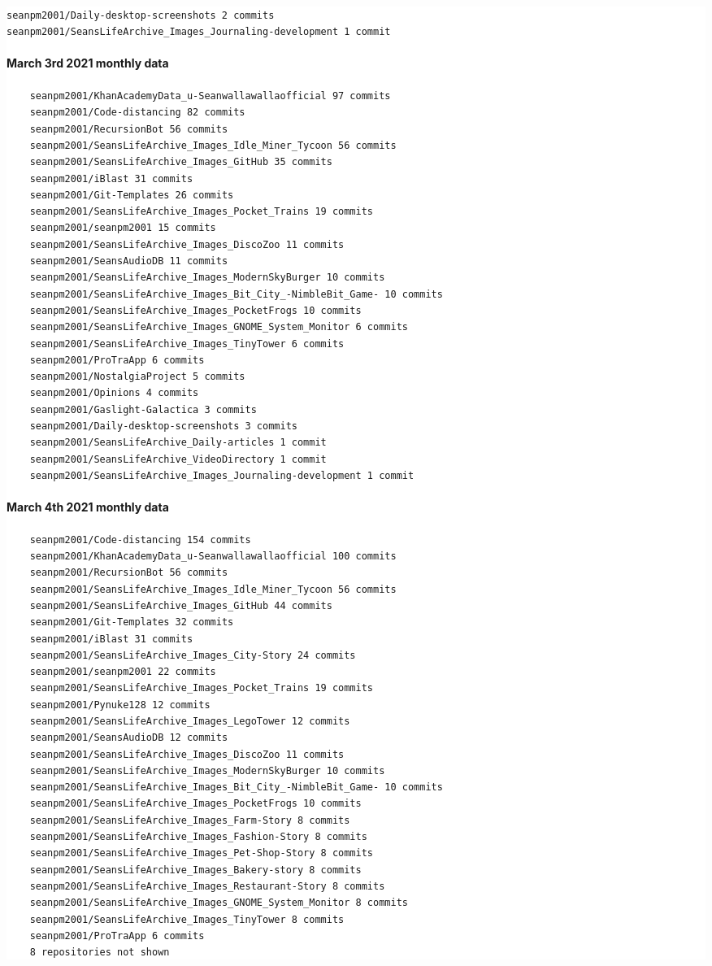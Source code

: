 ```github-calendar:daily
seanpm2001/Daily-desktop-screenshots 2 commits
seanpm2001/SeansLifeArchive_Images_Journaling-development 1 commit 
```

#### March 3rd 2021 monthly data

```github-calendar:daily
    seanpm2001/KhanAcademyData_u-Seanwallawallaofficial 97 commits
    seanpm2001/Code-distancing 82 commits
    seanpm2001/RecursionBot 56 commits
    seanpm2001/SeansLifeArchive_Images_Idle_Miner_Tycoon 56 commits
    seanpm2001/SeansLifeArchive_Images_GitHub 35 commits
    seanpm2001/iBlast 31 commits
    seanpm2001/Git-Templates 26 commits
    seanpm2001/SeansLifeArchive_Images_Pocket_Trains 19 commits
    seanpm2001/seanpm2001 15 commits
    seanpm2001/SeansLifeArchive_Images_DiscoZoo 11 commits
    seanpm2001/SeansAudioDB 11 commits
    seanpm2001/SeansLifeArchive_Images_ModernSkyBurger 10 commits
    seanpm2001/SeansLifeArchive_Images_Bit_City_-NimbleBit_Game- 10 commits
    seanpm2001/SeansLifeArchive_Images_PocketFrogs 10 commits
    seanpm2001/SeansLifeArchive_Images_GNOME_System_Monitor 6 commits
    seanpm2001/SeansLifeArchive_Images_TinyTower 6 commits
    seanpm2001/ProTraApp 6 commits
    seanpm2001/NostalgiaProject 5 commits
    seanpm2001/Opinions 4 commits
    seanpm2001/Gaslight-Galactica 3 commits
    seanpm2001/Daily-desktop-screenshots 3 commits
    seanpm2001/SeansLifeArchive_Daily-articles 1 commit
    seanpm2001/SeansLifeArchive_VideoDirectory 1 commit
    seanpm2001/SeansLifeArchive_Images_Journaling-development 1 commit 
```

#### March 4th 2021 monthly data

```github-calendar:daily
    seanpm2001/Code-distancing 154 commits
    seanpm2001/KhanAcademyData_u-Seanwallawallaofficial 100 commits
    seanpm2001/RecursionBot 56 commits
    seanpm2001/SeansLifeArchive_Images_Idle_Miner_Tycoon 56 commits
    seanpm2001/SeansLifeArchive_Images_GitHub 44 commits
    seanpm2001/Git-Templates 32 commits
    seanpm2001/iBlast 31 commits
    seanpm2001/SeansLifeArchive_Images_City-Story 24 commits
    seanpm2001/seanpm2001 22 commits
    seanpm2001/SeansLifeArchive_Images_Pocket_Trains 19 commits
    seanpm2001/Pynuke128 12 commits
    seanpm2001/SeansLifeArchive_Images_LegoTower 12 commits
    seanpm2001/SeansAudioDB 12 commits
    seanpm2001/SeansLifeArchive_Images_DiscoZoo 11 commits
    seanpm2001/SeansLifeArchive_Images_ModernSkyBurger 10 commits
    seanpm2001/SeansLifeArchive_Images_Bit_City_-NimbleBit_Game- 10 commits
    seanpm2001/SeansLifeArchive_Images_PocketFrogs 10 commits
    seanpm2001/SeansLifeArchive_Images_Farm-Story 8 commits
    seanpm2001/SeansLifeArchive_Images_Fashion-Story 8 commits
    seanpm2001/SeansLifeArchive_Images_Pet-Shop-Story 8 commits
    seanpm2001/SeansLifeArchive_Images_Bakery-story 8 commits
    seanpm2001/SeansLifeArchive_Images_Restaurant-Story 8 commits
    seanpm2001/SeansLifeArchive_Images_GNOME_System_Monitor 8 commits
    seanpm2001/SeansLifeArchive_Images_TinyTower 8 commits
    seanpm2001/ProTraApp 6 commits
    8 repositories not shown
```
